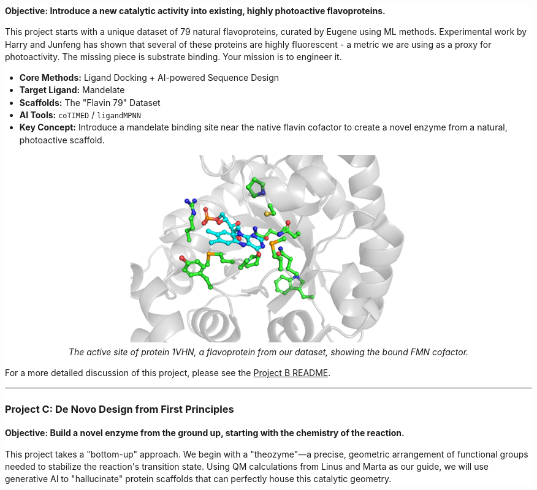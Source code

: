 **Objective: Introduce a new catalytic activity into existing, highly photoactive flavoproteins.**

This project starts with a unique dataset of 79 natural flavoproteins, curated by Eugene using ML methods. Experimental work by Harry and Junfeng has shown that several of these proteins are highly fluorescent - a metric we are using as a proxy for photoactivity. The missing piece is substrate binding. Your mission is to engineer it.

-   **Core Methods:** Ligand Docking + AI-powered Sequence Design
-   **Target Ligand:** Mandelate
-   **Scaffolds:** The "Flavin 79" Dataset
-   **AI Tools:** `coTIMED` / `ligandMPNN`
-   **Key Concept:** Introduce a mandelate binding site near the native flavin cofactor to create a novel enzyme from a natural, photoactive scaffold.

<p align="center">
  <img src=".assets/images/1VHN_active_site.png" alt="Active site of 1VHN" width="450" />
  <br>
  <em>The active site of protein 1VHN, a flavoprotein from our dataset, showing the bound FMN cofactor.</em>
</p>


For a more detailed discussion of this project, please see the [Project B README](./Project_B_Active_Site_Redesign/Project_B_Active_Site_Redesign.md).

---

### Project C: De Novo Design from First Principles

**Objective: Build a novel enzyme from the ground up, starting with the chemistry of the reaction.**

This project takes a "bottom-up" approach. We begin with a "theozyme"—a precise, geometric arrangement of functional groups needed to stabilize the reaction's transition state. Using QM calculations from Linus and Marta as our guide, we will use generative AI to "hallucinate" protein scaffolds that can perfectly house this catalytic geometry.
